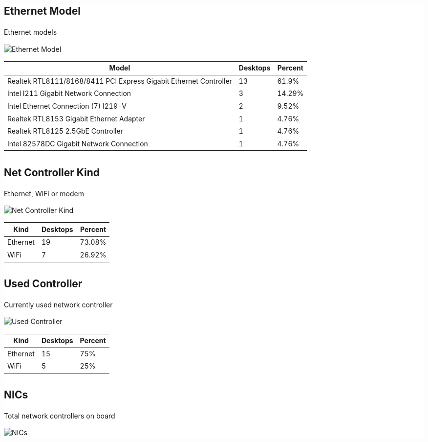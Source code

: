 Ethernet Model
--------------

Ethernet models

![Ethernet Model](./images/pie_chart/net_ethernet_model.svg)


| Model                                                             | Desktops | Percent |
|-------------------------------------------------------------------|----------|---------|
| Realtek RTL8111/8168/8411 PCI Express Gigabit Ethernet Controller | 13       | 61.9%   |
| Intel I211 Gigabit Network Connection                             | 3        | 14.29%  |
| Intel Ethernet Connection (7) I219-V                              | 2        | 9.52%   |
| Realtek RTL8153 Gigabit Ethernet Adapter                          | 1        | 4.76%   |
| Realtek RTL8125 2.5GbE Controller                                 | 1        | 4.76%   |
| Intel 82578DC Gigabit Network Connection                          | 1        | 4.76%   |

Net Controller Kind
-------------------

Ethernet, WiFi or modem

![Net Controller Kind](./images/pie_chart/net_kind.svg)


| Kind     | Desktops | Percent |
|----------|----------|---------|
| Ethernet | 19       | 73.08%  |
| WiFi     | 7        | 26.92%  |

Used Controller
---------------

Currently used network controller

![Used Controller](./images/pie_chart/net_used.svg)


| Kind     | Desktops | Percent |
|----------|----------|---------|
| Ethernet | 15       | 75%     |
| WiFi     | 5        | 25%     |

NICs
----

Total network controllers on board

![NICs](./images/pie_chart/net_nics.svg)
